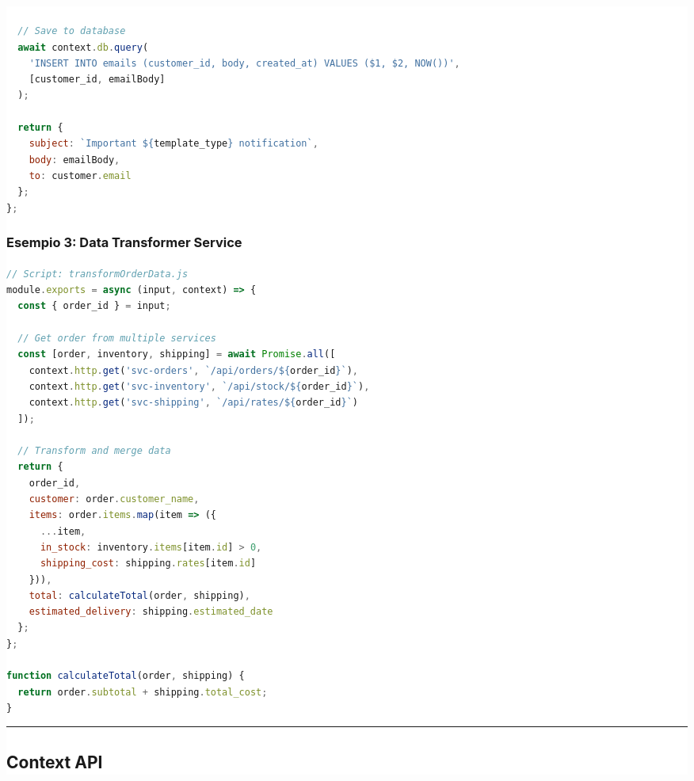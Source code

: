 ```javascript

  // Save to database
  await context.db.query(
    'INSERT INTO emails (customer_id, body, created_at) VALUES ($1, $2, NOW())',
    [customer_id, emailBody]
  );

  return {
    subject: `Important ${template_type} notification`,
    body: emailBody,
    to: customer.email
  };
};
```

### Esempio 3: Data Transformer Service

```javascript
// Script: transformOrderData.js
module.exports = async (input, context) => {
  const { order_id } = input;

  // Get order from multiple services
  const [order, inventory, shipping] = await Promise.all([
    context.http.get('svc-orders', `/api/orders/${order_id}`),
    context.http.get('svc-inventory', `/api/stock/${order_id}`),
    context.http.get('svc-shipping', `/api/rates/${order_id}`)
  ]);

  // Transform and merge data
  return {
    order_id,
    customer: order.customer_name,
    items: order.items.map(item => ({
      ...item,
      in_stock: inventory.items[item.id] > 0,
      shipping_cost: shipping.rates[item.id]
    })),
    total: calculateTotal(order, shipping),
    estimated_delivery: shipping.estimated_date
  };
};

function calculateTotal(order, shipping) {
  return order.subtotal + shipping.total_cost;
}
```

---

## Context API
